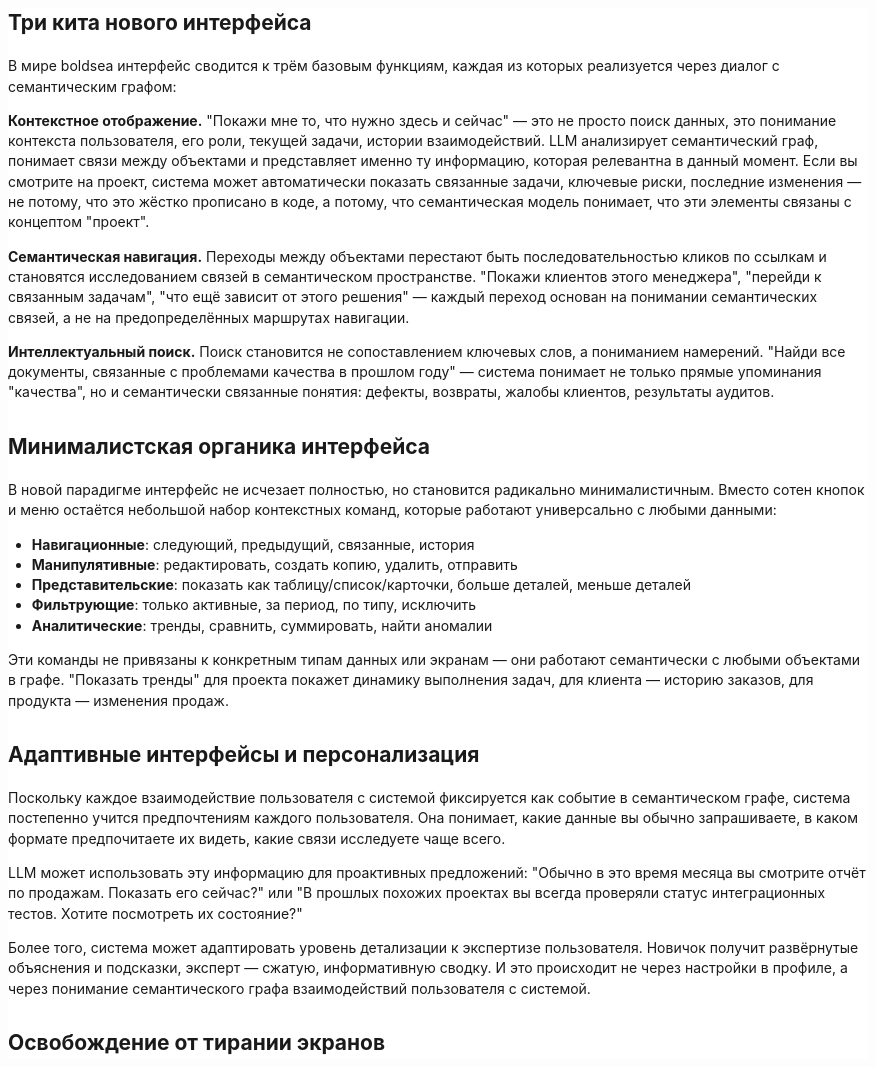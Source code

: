 ## **Три кита нового интерфейса**

В мире boldsea интерфейс сводится к трём базовым функциям, каждая из которых реализуется через диалог с семантическим графом:

**Контекстное отображение.** "Покажи мне то, что нужно здесь и сейчас" — это не просто поиск данных, это понимание контекста пользователя, его роли, текущей задачи, истории взаимодействий. LLM анализирует семантический граф, понимает связи между объектами и представляет именно ту информацию, которая релевантна в данный момент. Если вы смотрите на проект, система может автоматически показать связанные задачи, ключевые риски, последние изменения — не потому, что это жёстко прописано в коде, а потому, что семантическая модель понимает, что эти элементы связаны с концептом "проект".

**Семантическая навигация.** Переходы между объектами перестают быть последовательностью кликов по ссылкам и становятся исследованием связей в семантическом пространстве. "Покажи клиентов этого менеджера", "перейди к связанным задачам", "что ещё зависит от этого решения" — каждый переход основан на понимании семантических связей, а не на предопределённых маршрутах навигации.

**Интеллектуальный поиск.** Поиск становится не сопоставлением ключевых слов, а пониманием намерений. "Найди все документы, связанные с проблемами качества в прошлом году" — система понимает не только прямые упоминания "качества", но и семантически связанные понятия: дефекты, возвраты, жалобы клиентов, результаты аудитов.

## **Минималистская органика интерфейса**

В новой парадигме интерфейс не исчезает полностью, но становится радикально минималистичным. Вместо сотен кнопок и меню остаётся небольшой набор контекстных команд, которые работают универсально с любыми данными:

* **Навигационные**: следующий, предыдущий, связанные, история
* **Манипулятивные**: редактировать, создать копию, удалить, отправить
* **Представительские**: показать как таблицу/список/карточки, больше деталей, меньше деталей
* **Фильтрующие**: только активные, за период, по типу, исключить
* **Аналитические**: тренды, сравнить, суммировать, найти аномалии

Эти команды не привязаны к конкретным типам данных или экранам — они работают семантически с любыми объектами в графе. "Показать тренды" для проекта покажет динамику выполнения задач, для клиента — историю заказов, для продукта — изменения продаж.

## **Адаптивные интерфейсы и персонализация**

Поскольку каждое взаимодействие пользователя с системой фиксируется как событие в семантическом графе, система постепенно учится предпочтениям каждого пользователя. Она понимает, какие данные вы обычно запрашиваете, в каком формате предпочитаете их видеть, какие связи исследуете чаще всего.

LLM может использовать эту информацию для проактивных предложений: "Обычно в это время месяца вы смотрите отчёт по продажам. Показать его сейчас?" или "В прошлых похожих проектах вы всегда проверяли статус интеграционных тестов. Хотите посмотреть их состояние?"

Более того, система может адаптировать уровень детализации к экспертизе пользователя. Новичок получит развёрнутые объяснения и подсказки, эксперт — сжатую, информативную сводку. И это происходит не через настройки в профиле, а через понимание семантического графа взаимодействий пользователя с системой.

## **Освобождение от тирании экранов**
